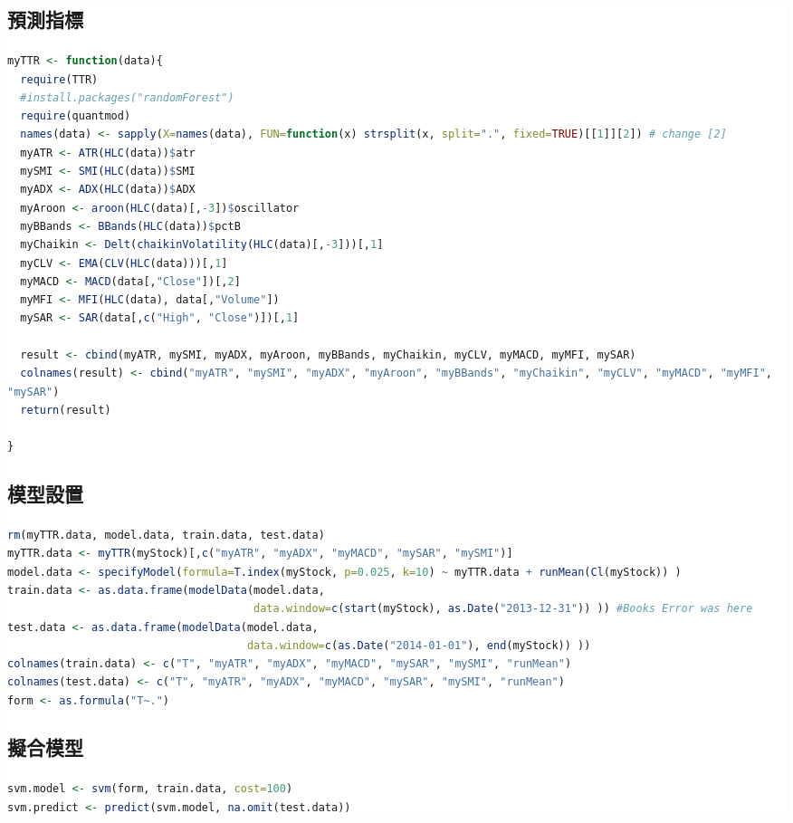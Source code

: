 ## 預測指標

``` r
myTTR <- function(data){
  require(TTR)
  #install.packages("randomForest")
  require(quantmod)
  names(data) <- sapply(X=names(data), FUN=function(x) strsplit(x, split=".", fixed=TRUE)[[1]][2]) # change [2] 
  myATR <- ATR(HLC(data))$atr
  mySMI <- SMI(HLC(data))$SMI
  myADX <- ADX(HLC(data))$ADX
  myAroon <- aroon(HLC(data)[,-3])$oscillator
  myBBands <- BBands(HLC(data))$pctB
  myChaikin <- Delt(chaikinVolatility(HLC(data)[,-3]))[,1]
  myCLV <- EMA(CLV(HLC(data)))[,1]
  myMACD <- MACD(data[,"Close"])[,2]
  myMFI <- MFI(HLC(data), data[,"Volume"])
  mySAR <- SAR(data[,c("High", "Close")])[,1]
  
  result <- cbind(myATR, mySMI, myADX, myAroon, myBBands, myChaikin, myCLV, myMACD, myMFI, mySAR)
  colnames(result) <- cbind("myATR", "mySMI", "myADX", "myAroon", "myBBands", "myChaikin", "myCLV", "myMACD", "myMFI", "mySAR") 
  return(result) 

}
```

## 模型設置

``` r
rm(myTTR.data, model.data, train.data, test.data)
myTTR.data <- myTTR(myStock)[,c("myATR", "myADX", "myMACD", "mySAR", "mySMI")]
model.data <- specifyModel(formula=T.index(myStock, p=0.025, k=10) ~ myTTR.data + runMean(Cl(myStock)) )
train.data <- as.data.frame(modelData(model.data, 
                                      data.window=c(start(myStock), as.Date("2013-12-31")) )) #Books Error was here
test.data <- as.data.frame(modelData(model.data, 
                                     data.window=c(as.Date("2014-01-01"), end(myStock)) ))
colnames(train.data) <- c("T", "myATR", "myADX", "myMACD", "mySAR", "mySMI", "runMean")
colnames(test.data) <- c("T", "myATR", "myADX", "myMACD", "mySAR", "mySMI", "runMean")
form <- as.formula("T~.")
```

## 擬合模型

``` r
svm.model <- svm(form, train.data, cost=100)
svm.predict <- predict(svm.model, na.omit(test.data))
```
